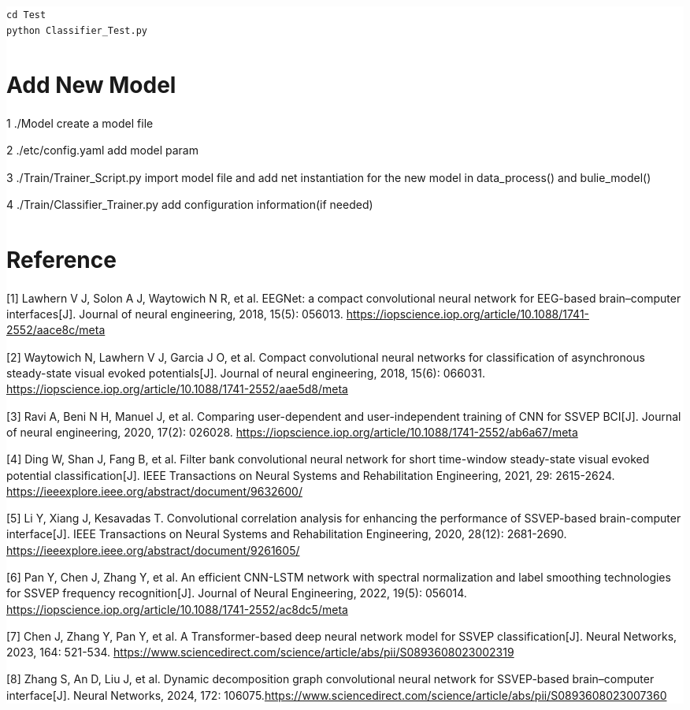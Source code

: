 ```
cd Test
python Classifier_Test.py
```

# Add New Model

1 ./Model create a model file

2 ./etc/config.yaml add model param

3 ./Train/Trainer_Script.py import model file and add net instantiation for the new model in data_process() and bulie_model()

4 ./Train/Classifier_Trainer.py add configuration information(if needed)

# Reference

[1] Lawhern V J, Solon A J, Waytowich N R, et al. EEGNet: a compact convolutional neural network for EEG-based brain–computer interfaces[J]. Journal of neural engineering, 2018, 15(5): 056013. <a href="https://iopscience.iop.org/article/10.1088/1741-2552/aace8c/meta">https://iopscience.iop.org/article/10.1088/1741-2552/aace8c/meta</a>

[2] Waytowich N, Lawhern V J, Garcia J O, et al. Compact convolutional neural networks for classification of asynchronous steady-state visual evoked potentials[J]. Journal of neural engineering, 2018, 15(6): 066031. <a href="https://iopscience.iop.org/article/10.1088/1741-2552/aae5d8/meta">https://iopscience.iop.org/article/10.1088/1741-2552/aae5d8/meta</a>

[3] Ravi A, Beni N H, Manuel J, et al. Comparing user-dependent and user-independent training of CNN for SSVEP BCI[J]. Journal of neural engineering, 2020, 17(2): 026028. <a href="https://iopscience.iop.org/article/10.1088/1741-2552/ab6a67/meta">https://iopscience.iop.org/article/10.1088/1741-2552/ab6a67/meta</a>

[4] Ding W, Shan J, Fang B, et al. Filter bank convolutional neural network for short time-window steady-state visual evoked potential classification[J]. IEEE Transactions on Neural Systems and Rehabilitation Engineering, 2021, 29: 2615-2624. <a href="https://ieeexplore.ieee.org/abstract/document/9632600/">https://ieeexplore.ieee.org/abstract/document/9632600/</a>

[5] Li Y, Xiang J, Kesavadas T. Convolutional correlation analysis for enhancing the performance of SSVEP-based brain-computer interface[J]. IEEE Transactions on Neural Systems and Rehabilitation Engineering, 2020, 28(12): 2681-2690. <a href="https://ieeexplore.ieee.org/abstract/document/9261605/">https://ieeexplore.ieee.org/abstract/document/9261605/</a>

[6] Pan Y, Chen J, Zhang Y, et al. An efficient CNN-LSTM network with spectral normalization and label smoothing technologies for SSVEP frequency recognition[J]. Journal of Neural Engineering, 2022, 19(5): 056014. <a href="https://iopscience.iop.org/article/10.1088/1741-2552/ac8dc5/meta">https://iopscience.iop.org/article/10.1088/1741-2552/ac8dc5/meta</a>

[7] Chen J, Zhang Y, Pan Y, et al. A Transformer-based deep neural network model for SSVEP classification[J]. Neural Networks, 2023, 164: 521-534. <a href="https://www.sciencedirect.com/science/article/abs/pii/S0893608023002319">https://www.sciencedirect.com/science/article/abs/pii/S0893608023002319</a>

[8] Zhang S, An D, Liu J, et al. Dynamic decomposition graph convolutional neural network for SSVEP-based brain–computer interface[J]. Neural Networks, 2024, 172: 106075.<a href="https://www.sciencedirect.com/science/article/abs/pii/S0893608023007360">https://www.sciencedirect.com/science/article/abs/pii/S0893608023007360</a>
